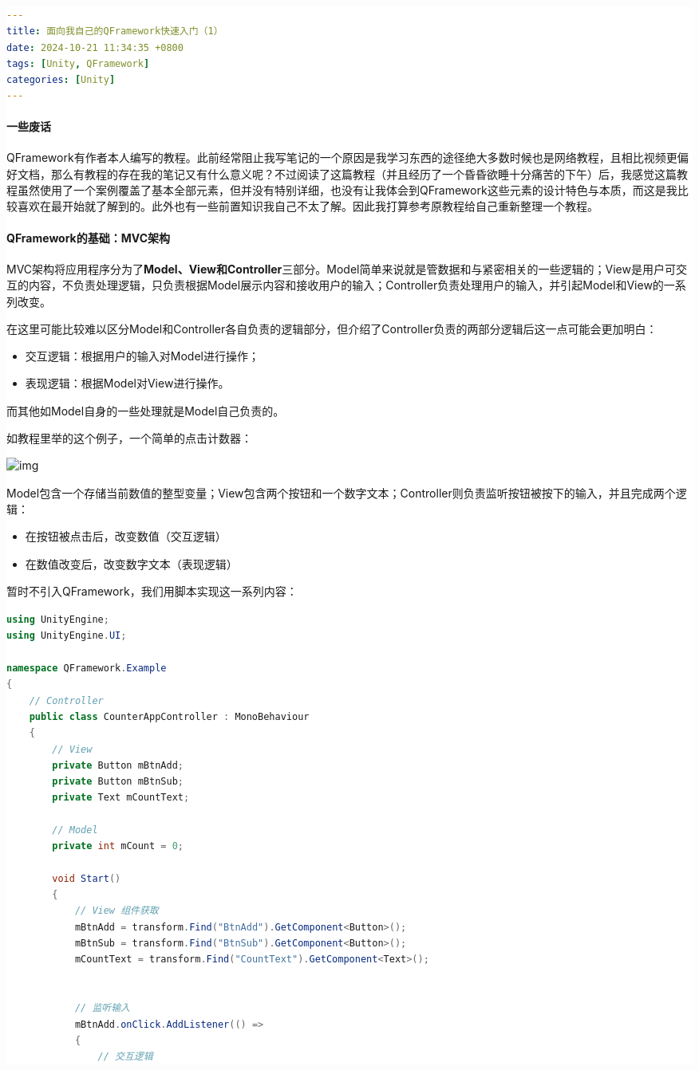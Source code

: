 ```yaml
---
title: 面向我自己的QFramework快速入门（1）
date: 2024-10-21 11:34:35 +0800
tags: [Unity, QFramework]
categories: [Unity]
---
```


#### 一些废话

QFramework有作者本人编写的教程。此前经常阻止我写笔记的一个原因是我学习东西的途径绝大多数时候也是网络教程，且相比视频更偏好文档，那么有教程的存在我的笔记又有什么意义呢？不过阅读了这篇教程（并且经历了一个昏昏欲睡十分痛苦的下午）后，我感觉这篇教程虽然使用了一个案例覆盖了基本全部元素，但并没有特别详细，也没有让我体会到QFramework这些元素的设计特色与本质，而这是我比较喜欢在最开始就了解到的。此外也有一些前置知识我自己不太了解。因此我打算参考原教程给自己重新整理一个教程。

#### QFramework的基础：MVC架构

MVC架构将应用程序分为了**Model、View和Controller**三部分。Model简单来说就是管数据和与紧密相关的一些逻辑的；View是用户可交互的内容，不负责处理逻辑，只负责根据Model展示内容和接收用户的输入；Controller负责处理用户的输入，并引起Model和View的一系列改变。

在这里可能比较难以区分Model和Controller各自负责的逻辑部分，但介绍了Controller负责的两部分逻辑后这一点可能会更加明白：

* 交互逻辑：根据用户的输入对Model进行操作；

* 表现逻辑：根据Model对View进行操作。

而其他如Model自身的一些处理就是Model自己负责的。

如教程里举的这个例子，一个简单的点击计数器：

![img](https://file.liangxiegame.com/902ef543-64b1-45ad-ae45-ea180ebec133.png)

Model包含一个存储当前数值的整型变量；View包含两个按钮和一个数字文本；Controller则负责监听按钮被按下的输入，并且完成两个逻辑：

* 在按钮被点击后，改变数值（交互逻辑）

* 在数值改变后，改变数字文本（表现逻辑）

暂时不引入QFramework，我们用脚本实现这一系列内容：

```c#
using UnityEngine;
using UnityEngine.UI;

namespace QFramework.Example
{
    // Controller
    public class CounterAppController : MonoBehaviour
    {
        // View
        private Button mBtnAdd;
        private Button mBtnSub;
        private Text mCountText;

        // Model
        private int mCount = 0;

        void Start()
        {
            // View 组件获取
            mBtnAdd = transform.Find("BtnAdd").GetComponent<Button>();
            mBtnSub = transform.Find("BtnSub").GetComponent<Button>();
            mCountText = transform.Find("CountText").GetComponent<Text>();


            // 监听输入
            mBtnAdd.onClick.AddListener(() =>
            {
                // 交互逻辑
```